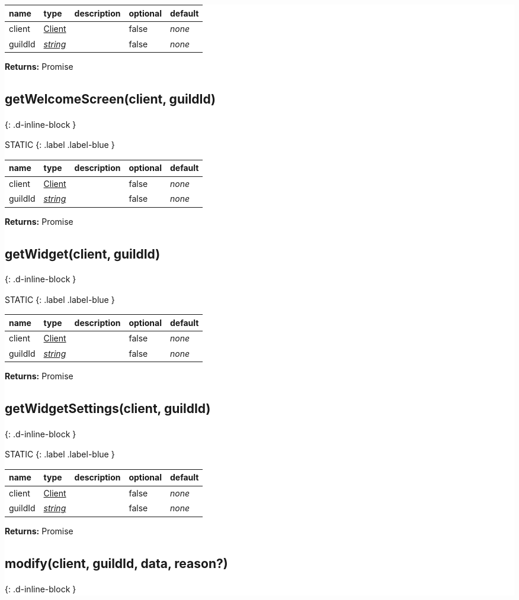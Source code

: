 | name | type | description | optional | default |
|:-----|:-----|:------------|:---------|:--------|
| client | [Client](/ref/classes/Client) |   | false | *none* |
| guildId | *[string](https://developer.mozilla.org/en-US/docs/Web/JavaScript/Reference/Global_Objects/string)* |   | false | *none* |

**Returns:** Promise<any>

## getWelcomeScreen(client, guildId)
{: .d-inline-block }

STATIC
{: .label .label-blue }

| name | type | description | optional | default |
|:-----|:-----|:------------|:---------|:--------|
| client | [Client](/ref/classes/Client) |   | false | *none* |
| guildId | *[string](https://developer.mozilla.org/en-US/docs/Web/JavaScript/Reference/Global_Objects/string)* |   | false | *none* |

**Returns:** Promise<any>

## getWidget(client, guildId)
{: .d-inline-block }

STATIC
{: .label .label-blue }

| name | type | description | optional | default |
|:-----|:-----|:------------|:---------|:--------|
| client | [Client](/ref/classes/Client) |   | false | *none* |
| guildId | *[string](https://developer.mozilla.org/en-US/docs/Web/JavaScript/Reference/Global_Objects/string)* |   | false | *none* |

**Returns:** Promise<any>

## getWidgetSettings(client, guildId)
{: .d-inline-block }

STATIC
{: .label .label-blue }

| name | type | description | optional | default |
|:-----|:-----|:------------|:---------|:--------|
| client | [Client](/ref/classes/Client) |   | false | *none* |
| guildId | *[string](https://developer.mozilla.org/en-US/docs/Web/JavaScript/Reference/Global_Objects/string)* |   | false | *none* |

**Returns:** Promise<any>

## modify(client, guildId, data, reason?)
{: .d-inline-block }
